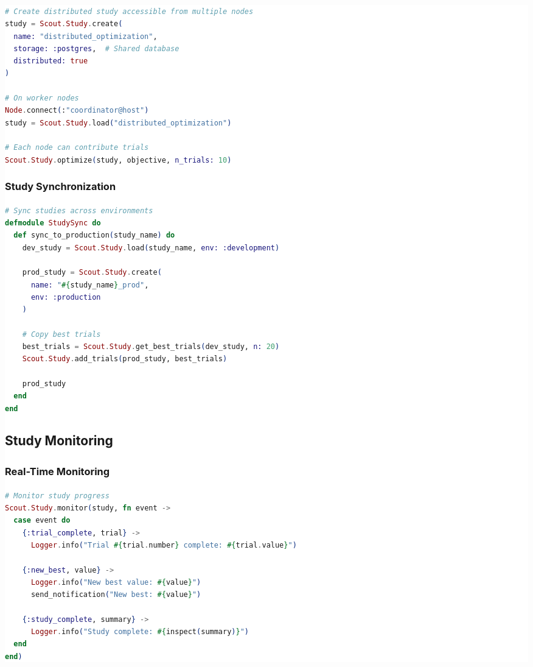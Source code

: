 ```elixir
# Create distributed study accessible from multiple nodes
study = Scout.Study.create(
  name: "distributed_optimization",
  storage: :postgres,  # Shared database
  distributed: true
)

# On worker nodes
Node.connect(:"coordinator@host")
study = Scout.Study.load("distributed_optimization")

# Each node can contribute trials
Scout.Study.optimize(study, objective, n_trials: 10)
```

### Study Synchronization

```elixir
# Sync studies across environments
defmodule StudySync do
  def sync_to_production(study_name) do
    dev_study = Scout.Study.load(study_name, env: :development)
    
    prod_study = Scout.Study.create(
      name: "#{study_name}_prod",
      env: :production
    )
    
    # Copy best trials
    best_trials = Scout.Study.get_best_trials(dev_study, n: 20)
    Scout.Study.add_trials(prod_study, best_trials)
    
    prod_study
  end
end
```

## Study Monitoring

### Real-Time Monitoring

```elixir
# Monitor study progress
Scout.Study.monitor(study, fn event ->
  case event do
    {:trial_complete, trial} ->
      Logger.info("Trial #{trial.number} complete: #{trial.value}")
      
    {:new_best, value} ->
      Logger.info("New best value: #{value}")
      send_notification("New best: #{value}")
      
    {:study_complete, summary} ->
      Logger.info("Study complete: #{inspect(summary)}")
  end
end)
```
